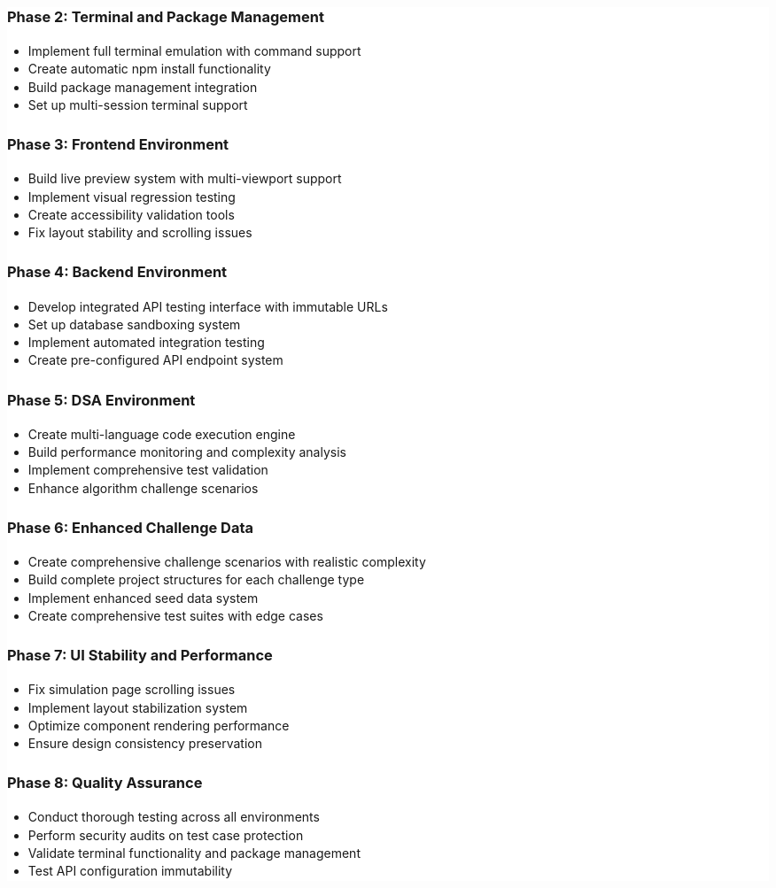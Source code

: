 ### Phase 2: Terminal and Package Management
- Implement full terminal emulation with command support
- Create automatic npm install functionality
- Build package management integration
- Set up multi-session terminal support

### Phase 3: Frontend Environment
- Build live preview system with multi-viewport support
- Implement visual regression testing
- Create accessibility validation tools
- Fix layout stability and scrolling issues

### Phase 4: Backend Environment  
- Develop integrated API testing interface with immutable URLs
- Set up database sandboxing system
- Implement automated integration testing
- Create pre-configured API endpoint system

### Phase 5: DSA Environment
- Create multi-language code execution engine
- Build performance monitoring and complexity analysis
- Implement comprehensive test validation
- Enhance algorithm challenge scenarios

### Phase 6: Enhanced Challenge Data
- Create comprehensive challenge scenarios with realistic complexity
- Build complete project structures for each challenge type
- Implement enhanced seed data system
- Create comprehensive test suites with edge cases

### Phase 7: UI Stability and Performance
- Fix simulation page scrolling issues
- Implement layout stabilization system
- Optimize component rendering performance
- Ensure design consistency preservation

### Phase 8: Quality Assurance
- Conduct thorough testing across all environments
- Perform security audits on test case protection
- Validate terminal functionality and package management
- Test API configuration immutability